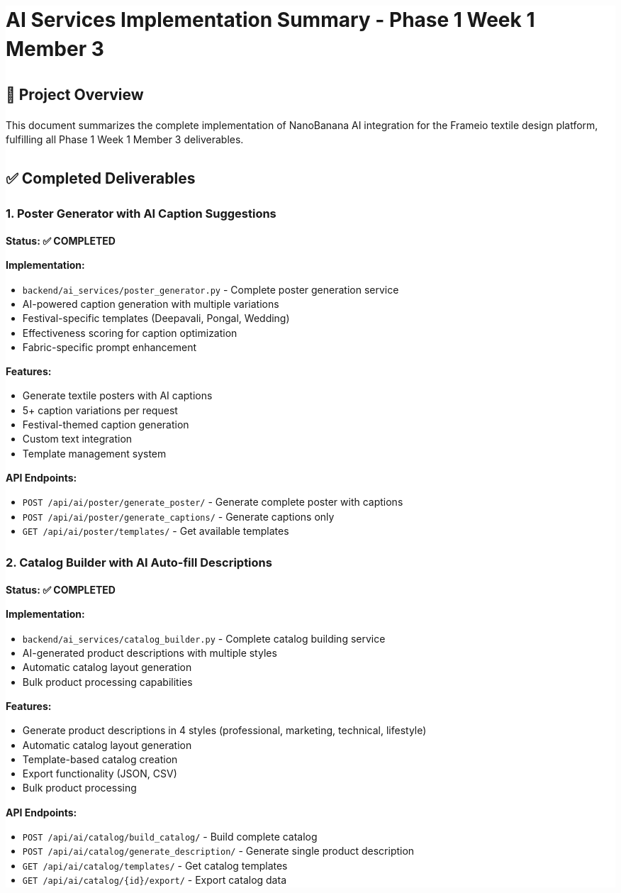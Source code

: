 # AI Services Implementation Summary - Phase 1 Week 1 Member 3

## 🎯 Project Overview

This document summarizes the complete implementation of NanoBanana AI integration for the Frameio textile design platform, fulfilling all Phase 1 Week 1 Member 3 deliverables.

## ✅ Completed Deliverables

### 1. Poster Generator with AI Caption Suggestions
**Status: ✅ COMPLETED**

**Implementation:**
- `backend/ai_services/poster_generator.py` - Complete poster generation service
- AI-powered caption generation with multiple variations
- Festival-specific templates (Deepavali, Pongal, Wedding)
- Effectiveness scoring for caption optimization
- Fabric-specific prompt enhancement

**Features:**
- Generate textile posters with AI captions
- 5+ caption variations per request
- Festival-themed caption generation
- Custom text integration
- Template management system

**API Endpoints:**
- `POST /api/ai/poster/generate_poster/` - Generate complete poster with captions
- `POST /api/ai/poster/generate_captions/` - Generate captions only
- `GET /api/ai/poster/templates/` - Get available templates

### 2. Catalog Builder with AI Auto-fill Descriptions
**Status: ✅ COMPLETED**

**Implementation:**
- `backend/ai_services/catalog_builder.py` - Complete catalog building service
- AI-generated product descriptions with multiple styles
- Automatic catalog layout generation
- Bulk product processing capabilities

**Features:**
- Generate product descriptions in 4 styles (professional, marketing, technical, lifestyle)
- Automatic catalog layout generation
- Template-based catalog creation
- Export functionality (JSON, CSV)
- Bulk product processing

**API Endpoints:**
- `POST /api/ai/catalog/build_catalog/` - Build complete catalog
- `POST /api/ai/catalog/generate_description/` - Generate single product description
- `GET /api/ai/catalog/templates/` - Get catalog templates
- `GET /api/ai/catalog/{id}/export/` - Export catalog data
